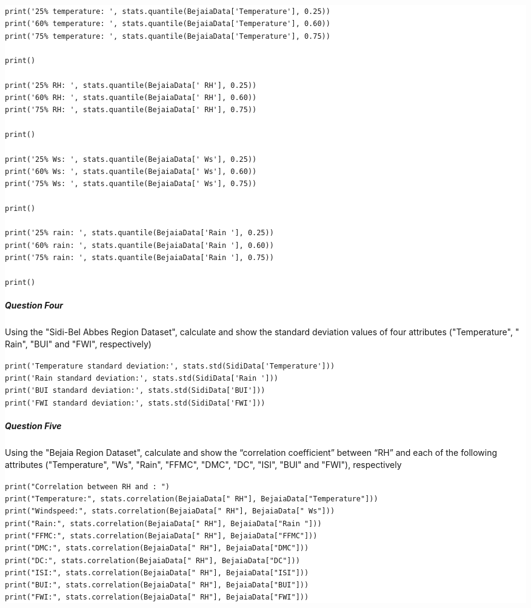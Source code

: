 ```python3
print('25% temperature: ', stats.quantile(BejaiaData['Temperature'], 0.25))
print('60% temperature: ', stats.quantile(BejaiaData['Temperature'], 0.60))
print('75% temperature: ', stats.quantile(BejaiaData['Temperature'], 0.75))

print()

print('25% RH: ', stats.quantile(BejaiaData[' RH'], 0.25))
print('60% RH: ', stats.quantile(BejaiaData[' RH'], 0.60))
print('75% RH: ', stats.quantile(BejaiaData[' RH'], 0.75))

print()

print('25% Ws: ', stats.quantile(BejaiaData[' Ws'], 0.25))
print('60% Ws: ', stats.quantile(BejaiaData[' Ws'], 0.60))
print('75% Ws: ', stats.quantile(BejaiaData[' Ws'], 0.75))

print()

print('25% rain: ', stats.quantile(BejaiaData['Rain '], 0.25))
print('60% rain: ', stats.quantile(BejaiaData['Rain '], 0.60))
print('75% rain: ', stats.quantile(BejaiaData['Rain '], 0.75))

print()
```

##### Question Four 

Using the "Sidi-Bel Abbes Region Dataset", calculate and show the standard deviation values of four attributes ("Temperature", " Rain", "BUI" and "FWI", respectively)

```python3
print('Temperature standard deviation:', stats.std(SidiData['Temperature']))
print('Rain standard deviation:', stats.std(SidiData['Rain ']))
print('BUI standard deviation:', stats.std(SidiData['BUI']))
print('FWI standard deviation:', stats.std(SidiData['FWI']))  
```

##### Question Five

Using the "Bejaia Region Dataset", calculate and show the “correlation coefficient” between “RH” and each of the following attributes ("Temperature", "Ws", "Rain", "FFMC", "DMC", "DC", "ISI", "BUI" and "FWI"), respectively

```python3
print("Correlation between RH and : ")
print("Temperature:", stats.correlation(BejaiaData[" RH"], BejaiaData["Temperature"]))
print("Windspeed:", stats.correlation(BejaiaData[" RH"], BejaiaData[" Ws"]))
print("Rain:", stats.correlation(BejaiaData[" RH"], BejaiaData["Rain "]))
print("FFMC:", stats.correlation(BejaiaData[" RH"], BejaiaData["FFMC"]))
print("DMC:", stats.correlation(BejaiaData[" RH"], BejaiaData["DMC"]))
print("DC:", stats.correlation(BejaiaData[" RH"], BejaiaData["DC"]))
print("ISI:", stats.correlation(BejaiaData[" RH"], BejaiaData["ISI"]))
print("BUI:", stats.correlation(BejaiaData[" RH"], BejaiaData["BUI"]))
print("FWI:", stats.correlation(BejaiaData[" RH"], BejaiaData["FWI"]))
```